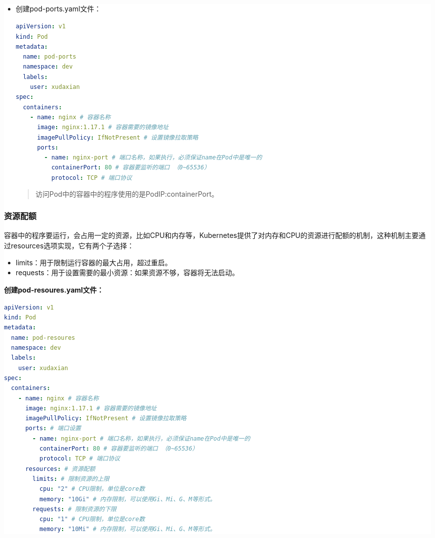 - 创建pod-ports.yaml文件：

  ```yaml
  apiVersion: v1
  kind: Pod
  metadata:
    name: pod-ports
    namespace: dev
    labels:
      user: xudaxian
  spec:
    containers:
      - name: nginx # 容器名称
        image: nginx:1.17.1 # 容器需要的镜像地址
        imagePullPolicy: IfNotPresent # 设置镜像拉取策略
        ports:
          - name: nginx-port # 端口名称，如果执行，必须保证name在Pod中是唯一的
            containerPort: 80 # 容器要监听的端口 （0~65536）
            protocol: TCP # 端口协议
  ```

  > 访问Pod中的容器中的程序使用的是PodIP:containerPort。

### 资源配额

容器中的程序要运行，会占用一定的资源，比如CPU和内存等，Kubernetes提供了对内存和CPU的资源进行配额的机制，这种机制主要通过resources选项实现，它有两个子选择：

- limits：用于限制运行容器的最大占用，超过重启。
- requests：用于设置需要的最小资源：如果资源不够，容器将无法启动。

**创建pod-resoures.yaml文件：**

```yaml
apiVersion: v1
kind: Pod
metadata:
  name: pod-resoures
  namespace: dev
  labels:
    user: xudaxian
spec:
  containers:
    - name: nginx # 容器名称
      image: nginx:1.17.1 # 容器需要的镜像地址
      imagePullPolicy: IfNotPresent # 设置镜像拉取策略
      ports: # 端口设置
        - name: nginx-port # 端口名称，如果执行，必须保证name在Pod中是唯一的
          containerPort: 80 # 容器要监听的端口 （0~65536）
          protocol: TCP # 端口协议
      resources: # 资源配额
        limits: # 限制资源的上限
          cpu: "2" # CPU限制，单位是core数
          memory: "10Gi" # 内存限制，可以使用Gi、Mi、G、M等形式。
        requests: # 限制资源的下限
          cpu: "1" # CPU限制，单位是core数 
          memory: "10Mi" # 内存限制，可以使用Gi、Mi、G、M等形式。
```
